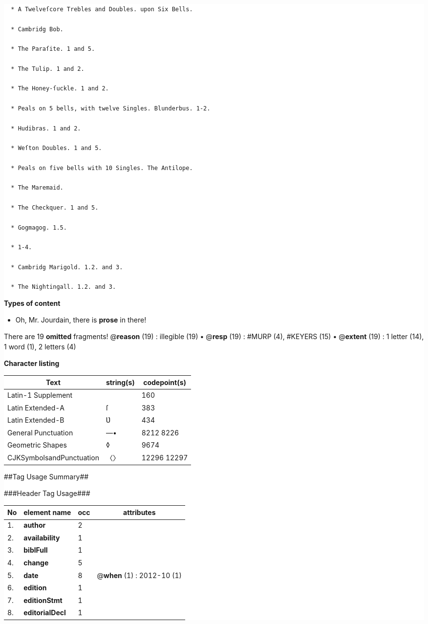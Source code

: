       * A Twelveſcore Trebles and Doubles. upon Six Bells.

      * Cambridg Bob.

      * The Paraſite. 1 and 5.

      * The Tulip. 1 and 2.

      * The Honey-ſuckle. 1 and 2.

      * Peals on 5 bells, with twelve Singles. Blunderbus. 1-2.

      * Hudibras. 1 and 2.

      * Weſton Doubles. 1 and 5.

      * Peals on five bells with 10 Singles. The Antilope.

      * The Maremaid.

      * The Checkquer. 1 and 5.

      * Gogmagog. 1.5.

      * 1-4.

      * Cambridg Marigold. 1.2. and 3.

      * The Nightingall. 1.2. and 3.

**Types of content**

  * Oh, Mr. Jourdain, there is **prose** in there!

There are 19 **omitted** fragments! 
 @__reason__ (19) : illegible (19)  •  @__resp__ (19) : #MURP (4), #KEYERS (15)  •  @__extent__ (19) : 1 letter (14), 1 word (1), 2 letters (4)

**Character listing**


|Text|string(s)|codepoint(s)|
|---|---|---|
|Latin-1 Supplement| |160|
|Latin Extended-A|ſ|383|
|Latin Extended-B|Ʋ|434|
|General Punctuation|—•|8212 8226|
|Geometric Shapes|◊|9674|
|CJKSymbolsandPunctuation|〈〉|12296 12297|

##Tag Usage Summary##

###Header Tag Usage###

|No|element name|occ|attributes|
|---|---|---|---|
|1.|__author__|2||
|2.|__availability__|1||
|3.|__biblFull__|1||
|4.|__change__|5||
|5.|__date__|8| @__when__ (1) : 2012-10 (1)|
|6.|__edition__|1||
|7.|__editionStmt__|1||
|8.|__editorialDecl__|1||